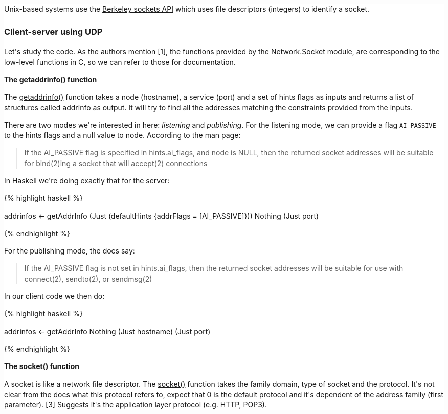Unix-based systems use the [Berkeley sockets API](https://en.wikipedia.org/wiki/Berkeley_sockets) which uses file descriptors (integers) to identify a socket.

### Client-server using UDP

Let's study the code. As the authors mention [1], the functions provided by the [Network.Socket](https://hackage.haskell.org/package/network-2.6.2.1/docs/Network-Socket.html) module, are corresponding to the low-level functions in C, so we can refer to those for documentation.

**The getaddrinfo() function**



The [getaddrinfo()](http://linux.die.net/man/3/getaddrinfo) function takes a node (hostname), a service (port) and a set of hints flags as inputs and returns a list of structures called addrinfo as output. It will try to find all the addresses matching the constraints provided from the inputs.

There are two modes we're interested in here: *listening* and *publishing*. For the listening mode, we can provide a flag `AI_PASSIVE` to the hints flags and a null value to node. According to the man page:

> If the AI_PASSIVE flag is specified in hints.ai_flags, and node is NULL, then the returned socket addresses will be suitable for bind(2)ing a socket that will accept(2) connections

In Haskell we're doing exactly that for the server:

{% highlight haskell %}

addrinfos <- getAddrInfo
               (Just (defaultHints {addrFlags = [AI_PASSIVE]}))
               Nothing
               (Just port)

{% endhighlight %}

For the publishing mode, the docs say:

> If the AI_PASSIVE flag is not set in hints.ai_flags, then the returned socket addresses will be suitable for use with connect(2), sendto(2), or sendmsg(2)
> 

In our client code we then do:

{% highlight haskell %}

addrinfos <- getAddrInfo
               Nothing
               (Just hostname)
               (Just port)

{% endhighlight %}

**The socket() function**



A socket is like a network file descriptor. The [socket()](http://linux.die.net/man/3/socket) function takes the family domain, type of socket and the protocol. It's not clear from the docs what this protocol refers to, expect that 0 is the default protocol and it's dependent of the address family (first parameter). [[3](http://stackoverflow.com/questions/2368580/socket-protocol-fundamentals)] Suggests it's the application layer protocol (e.g. HTTP, POP3).
